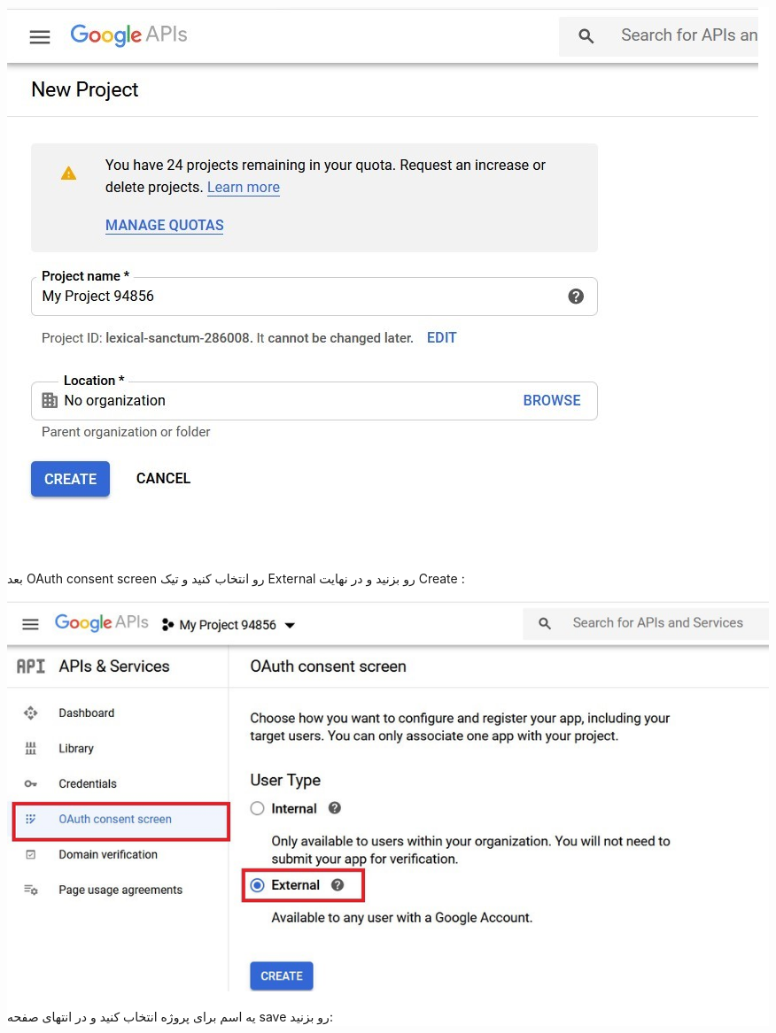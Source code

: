   <img src="https://github.com/vahidbaghi/GoogleDrive/raw/main/2.jpg"/>
 </p>
بعد OAuth consent screen رو انتخاب کنید و تیک External رو بزنید و در نهایت Create : 
</p>
   <img src="https://github.com/vahidbaghi/GoogleDrive/raw/main/4.jpg"/>
 </p>
 یه اسم برای پروژه انتخاب کنید و در انتهای صفحه save رو بزنید:   
 </p>